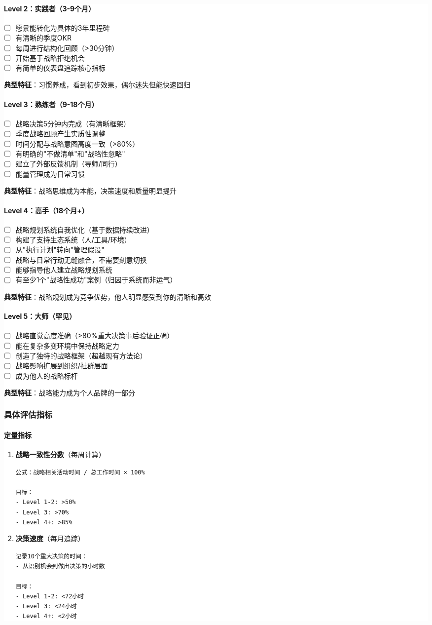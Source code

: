 #### **Level 2：实践者（3-9个月）**
- [ ] 愿景能转化为具体的3年里程碑
- [ ] 有清晰的季度OKR
- [ ] 每周进行结构化回顾（>30分钟）
- [ ] 开始基于战略拒绝机会
- [ ] 有简单的仪表盘追踪核心指标

**典型特征**：习惯养成，看到初步效果，偶尔迷失但能快速回归

#### **Level 3：熟练者（9-18个月）**
- [ ] 战略决策5分钟内完成（有清晰框架）
- [ ] 季度战略回顾产生实质性调整
- [ ] 时间分配与战略意图高度一致（>80%）
- [ ] 有明确的"不做清单"和"战略性忽略"
- [ ] 建立了外部反馈机制（导师/同行）
- [ ] 能量管理成为日常习惯

**典型特征**：战略思维成为本能，决策速度和质量明显提升

#### **Level 4：高手（18个月+）**
- [ ] 战略规划系统自我优化（基于数据持续改进）
- [ ] 构建了支持生态系统（人/工具/环境）
- [ ] 从"执行计划"转向"管理假设"
- [ ] 战略与日常行动无缝融合，不需要刻意切换
- [ ] 能够指导他人建立战略规划系统
- [ ] 有至少1个"战略性成功"案例（归因于系统而非运气）

**典型特征**：战略规划成为竞争优势，他人明显感受到你的清晰和高效

#### **Level 5：大师（罕见）**
- [ ] 战略直觉高度准确（>80%重大决策事后验证正确）
- [ ] 能在复杂多变环境中保持战略定力
- [ ] 创造了独特的战略框架（超越现有方法论）
- [ ] 战略影响扩展到组织/社群层面
- [ ] 成为他人的战略标杆

**典型特征**：战略能力成为个人品牌的一部分

### 具体评估指标

#### **定量指标**

1. **战略一致性分数**（每周计算）
   ```
   公式：战略相关活动时间 / 总工作时间 × 100%
   
   目标：
   - Level 1-2: >50%
   - Level 3: >70%
   - Level 4+: >85%
   ```

2. **决策速度**（每月追踪）
   ```
   记录10个重大决策的时间：
   - 从识别机会到做出决策的小时数
   
   目标：
   - Level 1-2: <72小时
   - Level 3: <24小时
   - Level 4+: <2小时
   ```
